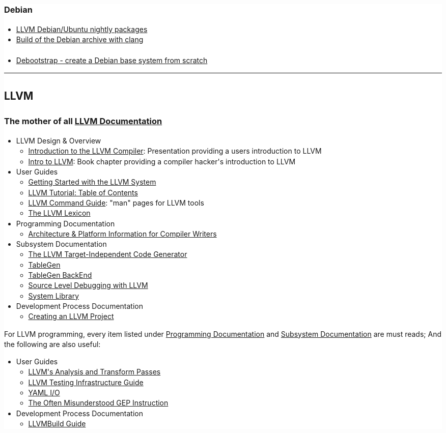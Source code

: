 





### Debian

- [LLVM Debian/Ubuntu nightly packages](http://llvm.org/apt/)
- [Build of the Debian archive with clang](http://clang.debian.net/)
<br>&nbsp;
- [Debootstrap - create a Debian base system from scratch](http://wiki.debian.org/Debootstrap)

* * *

## LLVM

### The mother of all [LLVM Documentation](http://llvm.org/docs/)

- LLVM Design &amp; Overview
	- [Introduction to the LLVM Compiler](http://llvm.org/pubs/2008-10-04-ACAT-LLVM-Intro.pdf): Presentation providing a users introduction to LLVM
	- [Intro to LLVM](http://www.aosabook.org/en/llvm.html): Book chapter providing a compiler hacker's introduction to LLVM
- User Guides
	- [Getting Started with the LLVM System](http://llvm.org/docs/GettingStarted.html)
	- [LLVM Tutorial: Table of Contents](http://llvm.org/docs/tutorial/index.html)
	- [LLVM Command Guide](http://llvm.org/docs/CommandGuide/index.html): "man" pages for LLVM tools
	- [The LLVM Lexicon](http://llvm.org/docs/Lexicon.html)
- Programming Documentation
	- [Architecture &amp; Platform Information for Compiler Writers](http://llvm.org/docs/CompilerWriterInfo.html)
- Subsystem Documentation
	- [The LLVM Target-Independent Code Generator](http://llvm.org/docs/CodeGenerator.html)
	- [TableGen](http://llvm.org/docs/TableGen/index.html)
	- [TableGen BackEnd](http://llvm.org/docs/TableGen/BackEnds.html)
	- [Source Level Debugging with LLVM](http://llvm.org/docs/SourceLevelDebugging.html)
	- [System Library](http://llvm.org/docs/SystemLibrary.html)
- Development Process Documentation
	- [Creating an LLVM Project](http://llvm.org/docs/Projects.html)

For LLVM programming, every item listed under
[Programming Documentation](http://llvm.org/docs/index.html#programming-documentation) and
[Subsystem Documentation](http://llvm.org/docs/index.html#subsystem-documentation)
are must reads; And the following are also useful:
- User Guides
	- [LLVM's Analysis and Transform Passes](http://llvm.org/docs/Passes.html)
	- [LLVM Testing Infrastructure Guide](http://llvm.org/docs/TestingGuide.html)
	- [YAML I/O](http://llvm.org/docs/YamlIO.html)
	- [The Often Misunderstood GEP Instruction](http://llvm.org/docs/GetElementPtr.html)
- Development Process Documentation
	- [LLVMBuild Guide](http://llvm.org/docs/LLVMBuild.html)
